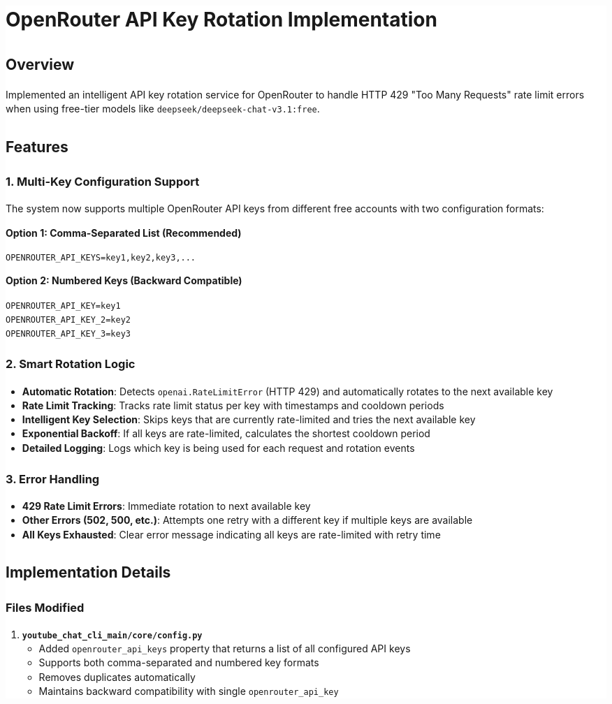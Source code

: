 # OpenRouter API Key Rotation Implementation

## Overview

Implemented an intelligent API key rotation service for OpenRouter to handle HTTP 429 "Too Many Requests" rate limit errors when using free-tier models like `deepseek/deepseek-chat-v3.1:free`.

## Features

### 1. Multi-Key Configuration Support

The system now supports multiple OpenRouter API keys from different free accounts with two configuration formats:

**Option 1: Comma-Separated List (Recommended)**
```env
OPENROUTER_API_KEYS=key1,key2,key3,...
```

**Option 2: Numbered Keys (Backward Compatible)**
```env
OPENROUTER_API_KEY=key1
OPENROUTER_API_KEY_2=key2
OPENROUTER_API_KEY_3=key3
```

### 2. Smart Rotation Logic

- **Automatic Rotation**: Detects `openai.RateLimitError` (HTTP 429) and automatically rotates to the next available key
- **Rate Limit Tracking**: Tracks rate limit status per key with timestamps and cooldown periods
- **Intelligent Key Selection**: Skips keys that are currently rate-limited and tries the next available key
- **Exponential Backoff**: If all keys are rate-limited, calculates the shortest cooldown period
- **Detailed Logging**: Logs which key is being used for each request and rotation events

### 3. Error Handling

- **429 Rate Limit Errors**: Immediate rotation to next available key
- **Other Errors (502, 500, etc.)**: Attempts one retry with a different key if multiple keys are available
- **All Keys Exhausted**: Clear error message indicating all keys are rate-limited with retry time

## Implementation Details

### Files Modified

1. **`youtube_chat_cli_main/core/config.py`**
   - Added `openrouter_api_keys` property that returns a list of all configured API keys
   - Supports both comma-separated and numbered key formats
   - Removes duplicates automatically
   - Maintains backward compatibility with single `openrouter_api_key`
